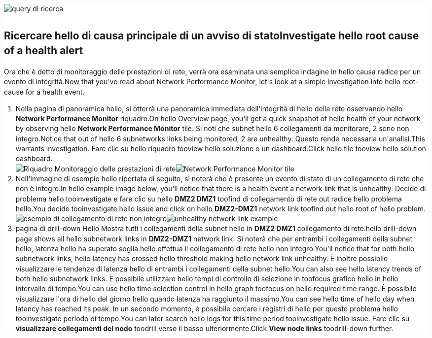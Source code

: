 ![query di ricerca](./media/log-analytics-network-performance-monitor/npm-queries.png)

## <a name="investigate-hello-root-cause-of-a-health-alert"></a><span data-ttu-id="4769a-385">Ricercare hello di causa principale di un avviso di stato</span><span class="sxs-lookup"><span data-stu-id="4769a-385">Investigate hello root cause of a health alert</span></span>
<span data-ttu-id="4769a-386">Ora che è detto di monitoraggio delle prestazioni di rete, verrà ora esaminata una semplice indagine in hello causa radice per un evento di integrità.</span><span class="sxs-lookup"><span data-stu-id="4769a-386">Now that you've read about Network Performance Monitor, let's look at a simple investigation into hello root-cause for a health event.</span></span>

1. <span data-ttu-id="4769a-387">Nella pagina di panoramica hello, si otterrà una panoramica immediata dell'integrità di hello della rete osservando hello **Network Performance Monitor** riquadro.</span><span class="sxs-lookup"><span data-stu-id="4769a-387">On hello Overview page, you'll get a quick snapshot of hello health of your network by observing hello **Network Performance Monitor** tile.</span></span> <span data-ttu-id="4769a-388">Si noti che subnet hello 6 collegamenti da monitorare, 2 sono non integro.</span><span class="sxs-lookup"><span data-stu-id="4769a-388">Notice that out of hello 6 subnetworks links being monitored, 2 are unhealthy.</span></span> <span data-ttu-id="4769a-389">Questo rende necessaria un'analisi.</span><span class="sxs-lookup"><span data-stu-id="4769a-389">This warrants investigation.</span></span> <span data-ttu-id="4769a-390">Fare clic su hello riquadro tooview hello soluzione o un dashboard.</span><span class="sxs-lookup"><span data-stu-id="4769a-390">Click hello tile tooview hello solution dashboard.</span></span>  
   <span data-ttu-id="4769a-391">![Riquadro Monitoraggio delle prestazioni di rete](./media/log-analytics-network-performance-monitor/npm-investigation01.png)</span><span class="sxs-lookup"><span data-stu-id="4769a-391">![Network Performance Monitor tile](./media/log-analytics-network-performance-monitor/npm-investigation01.png)</span></span>
2. <span data-ttu-id="4769a-392">Nell'immagine di esempio hello riportata di seguito, si noterà che è presente un evento di stato di un collegamento di rete che non è integro.</span><span class="sxs-lookup"><span data-stu-id="4769a-392">In hello example image below, you'll notice that there is a health event a network link that is unhealthy.</span></span> <span data-ttu-id="4769a-393">Decide di problema hello tooinvestigate e fare clic su hello **DMZ2 DMZ1** toofind di collegamento di rete out radice hello problema hello.</span><span class="sxs-lookup"><span data-stu-id="4769a-393">You decide tooinvestigate hello issue and click on hello **DMZ2-DMZ1** network link toofind out hello root of hello problem.</span></span>  
   <span data-ttu-id="4769a-394">![esempio di collegamento di rete non integro](./media/log-analytics-network-performance-monitor/npm-investigation02.png)</span><span class="sxs-lookup"><span data-stu-id="4769a-394">![unhealthy network link example](./media/log-analytics-network-performance-monitor/npm-investigation02.png)</span></span>
3. <span data-ttu-id="4769a-395">pagina di drill-down Hello Mostra tutti i collegamenti della subnet hello in **DMZ2 DMZ1** collegamento di rete.</span><span class="sxs-lookup"><span data-stu-id="4769a-395">hello drill-down page shows all hello subnetwork links in **DMZ2-DMZ1** network link.</span></span> <span data-ttu-id="4769a-396">Si noterà che per entrambi i collegamenti della subnet hello, latenza hello ha superato soglia hello effettua il collegamento di rete hello non integro.</span><span class="sxs-lookup"><span data-stu-id="4769a-396">You'll notice that for both hello subnetwork links, hello latency has crossed hello threshold making hello network link unhealthy.</span></span> <span data-ttu-id="4769a-397">È inoltre possibile visualizzare le tendenze di latenza hello di entrambi i collegamenti della subnet hello.</span><span class="sxs-lookup"><span data-stu-id="4769a-397">You can also see hello latency trends of both hello subnetwork links.</span></span> <span data-ttu-id="4769a-398">È possibile utilizzare hello tempi di controllo di selezione in toofocus grafico hello in hello intervallo di tempo.</span><span class="sxs-lookup"><span data-stu-id="4769a-398">You can use hello time selection control in hello graph toofocus on hello required time range.</span></span> <span data-ttu-id="4769a-399">È possibile visualizzare l'ora di hello del giorno hello quando latenza ha raggiunto il massimo.</span><span class="sxs-lookup"><span data-stu-id="4769a-399">You can see hello time of hello day when latency has reached its peak.</span></span> <span data-ttu-id="4769a-400">In un secondo momento, è possibile cercare i registri di hello per questo problema hello tooinvestigate periodo di tempo.</span><span class="sxs-lookup"><span data-stu-id="4769a-400">You can later search hello logs for this time period tooinvestigate hello issue.</span></span> <span data-ttu-id="4769a-401">Fare clic su **visualizzare collegamenti del nodo** toodrill verso il basso ulteriormente.</span><span class="sxs-lookup"><span data-stu-id="4769a-401">Click **View node links** toodrill-down further.</span></span>  